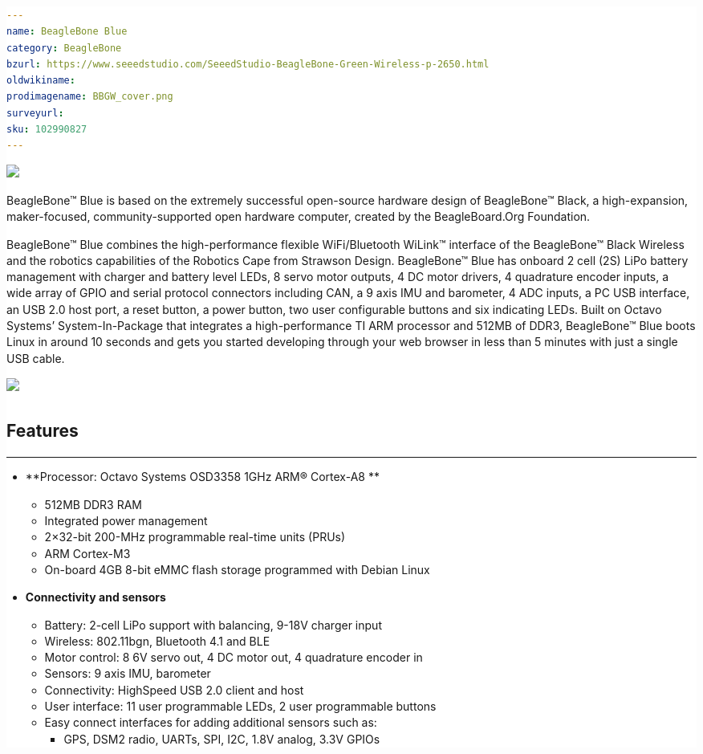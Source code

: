 ```yaml
---
name: BeagleBone Blue
category: BeagleBone
bzurl: https://www.seeedstudio.com/SeeedStudio-BeagleBone-Green-Wireless-p-2650.html
oldwikiname:
prodimagename: BBGW_cover.png
surveyurl:
sku: 102990827
---
```


![](https://github.com/SeeedDocument/Beaglebone_Blue/raw/master/img/cover.jpg)

BeagleBone™ Blue is based on the extremely successful open-source hardware design of BeagleBone™ Black, a high-expansion, maker-focused, community-supported open hardware computer, created by the BeagleBoard.Org Foundation.   

BeagleBone™ Blue combines the high-performance flexible WiFi/Bluetooth WiLink™ interface of the BeagleBone™ Black Wireless and the robotics capabilities of the Robotics Cape from Strawson Design.  BeagleBone™ Blue has onboard 2 cell (2S) LiPo battery management with charger and battery level LEDs, 8 servo motor outputs, 4 DC motor drivers, 4 quadrature encoder inputs, a wide array of GPIO and serial protocol connectors including CAN, a 9 axis IMU and barometer, 4 ADC inputs, a PC USB interface, an USB 2.0 host port, a reset button, a power button, two user configurable buttons and six indicating LEDs.  Built on Octavo Systems’ System-In-Package that integrates a high-performance TI ARM processor and 512MB of DDR3, BeagleBone™ Blue boots Linux in around 10 seconds and gets you started developing through your web browser in less than 5 minutes with just a single USB cable.


[![](https://github.com/SeeedDocument/BeagleBone_Green_Wireless/blob/master/images/get_one_now.png?raw=true)](https://www.seeedstudio.com/BeagleBone-Blue-p-2809.html)

## Features
----

* **Processor: Octavo Systems OSD3358 1GHz ARM® Cortex-A8
**
	* 512MB DDR3 RAM
	* Integrated power management
	* 2×32-bit 200-MHz programmable real-time units (PRUs)
	* ARM Cortex-M3
	* On-board 4GB 8-bit eMMC flash storage programmed with Debian Linux

* **Connectivity and sensors**
	* Battery: 2-cell LiPo support with balancing, 9-18V charger input
	* Wireless: 802.11bgn, Bluetooth 4.1 and BLE
	* Motor control: 8 6V servo out, 4 DC motor out, 4 quadrature encoder in
	* Sensors: 9 axis IMU, barometer
	* Connectivity: HighSpeed USB 2.0 client and host
	* User interface: 11 user programmable LEDs, 2 user programmable buttons
	* Easy connect interfaces for adding additional sensors such as:
		* GPS, DSM2 radio, UARTs, SPI, I2C, 1.8V analog, 3.3V GPIOs

